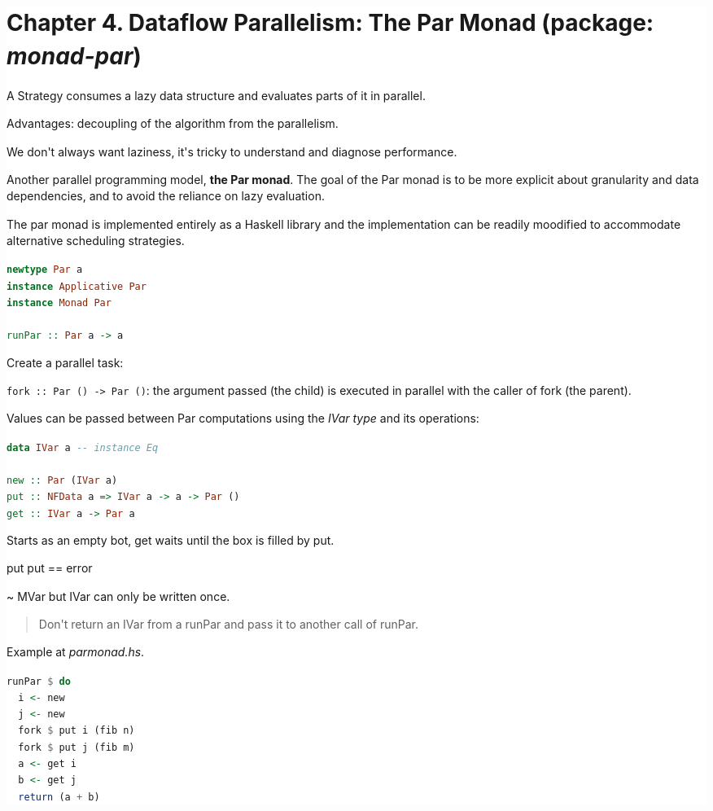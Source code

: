 # Chapter 4. Dataflow Parallelism: The Par Monad (package: _monad-par_)

A Strategy consumes a lazy data structure and evaluates parts of it in parallel.

Advantages: decoupling of the algorithm from the parallelism.

We don't always want laziness, it's tricky to understand and diagnose performance.

Another parallel programming model, __the Par monad__. The goal of the Par monad
is to be more explicit about granularity and data dependencies, and to avoid the reliance on lazy evaluation.

The par monad is implemented entirely as a Haskell library and the implementation can be readily moodified to
accommodate alternative scheduling strategies.

```haskell
newtype Par a
instance Applicative Par
instance Monad Par

runPar :: Par a -> a
```

Create a parallel task:

`fork :: Par () -> Par ()`: the argument passed (the child) is executed in parallel with the caller of fork (the
parent).

Values can be passed between Par computations using the _IVar type_ and its operations:

```haskell
data IVar a -- instance Eq

new :: Par (IVar a)
put :: NFData a => IVar a -> a -> Par ()
get :: IVar a -> Par a
```

Starts as an empty bot, get waits until the box is filled by put.

put put == error

~ MVar but IVar can only be written once.

> Don't return an IVar from a runPar and pass it to another call of runPar.

Example at _parmonad.hs_.

```haskell
runPar $ do
  i <- new
  j <- new
  fork $ put i (fib n)
  fork $ put j (fib m)
  a <- get i
  b <- get j
  return (a + b)
```

